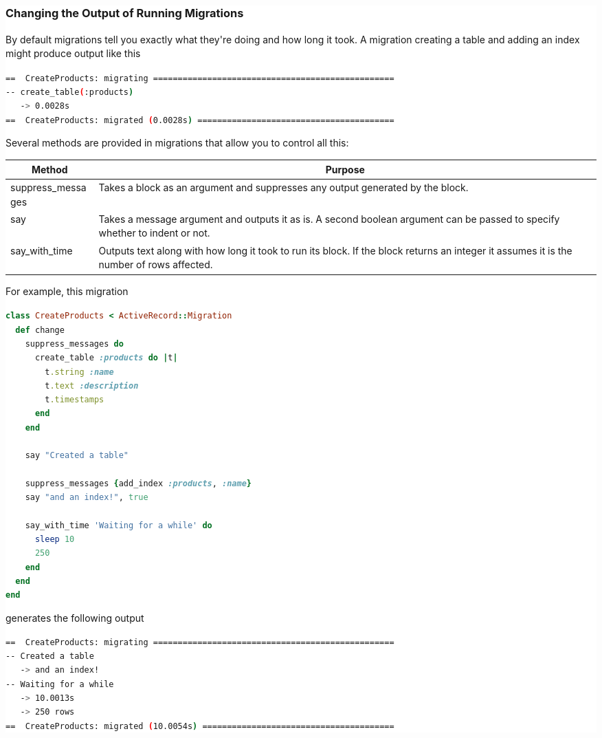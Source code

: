 ### Changing the Output of Running Migrations

By default migrations tell you exactly what they're doing and how long it took.
A migration creating a table and adding an index might produce output like this

```bash
==  CreateProducts: migrating =================================================
-- create_table(:products)
   -> 0.0028s
==  CreateProducts: migrated (0.0028s) ========================================
```

Several methods are provided in migrations that allow you to control all this:

| Method               | Purpose
| -------------------- | -------
| suppress_messages    | Takes a block as an argument and suppresses any output generated by the block.
| say                  | Takes a message argument and outputs it as is. A second boolean argument can be passed to specify whether to indent or not.
| say_with_time        | Outputs text along with how long it took to run its block. If the block returns an integer it assumes it is the number of rows affected.

For example, this migration

```ruby
class CreateProducts < ActiveRecord::Migration
  def change
    suppress_messages do
      create_table :products do |t|
        t.string :name
        t.text :description
        t.timestamps
      end
    end

    say "Created a table"

    suppress_messages {add_index :products, :name}
    say "and an index!", true

    say_with_time 'Waiting for a while' do
      sleep 10
      250
    end
  end
end
```

generates the following output

```bash
==  CreateProducts: migrating =================================================
-- Created a table
   -> and an index!
-- Waiting for a while
   -> 10.0013s
   -> 250 rows
==  CreateProducts: migrated (10.0054s) =======================================
```
